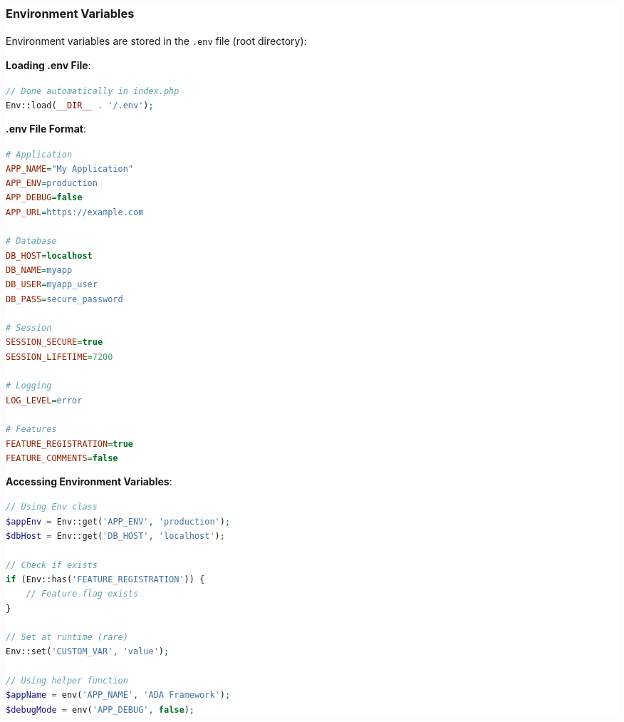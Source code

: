 ### Environment Variables

Environment variables are stored in the `.env` file (root directory):

**Loading .env File**:
```php
// Done automatically in index.php
Env::load(__DIR__ . '/.env');
```

**.env File Format**:
```ini
# Application
APP_NAME="My Application"
APP_ENV=production
APP_DEBUG=false
APP_URL=https://example.com

# Database
DB_HOST=localhost
DB_NAME=myapp
DB_USER=myapp_user
DB_PASS=secure_password

# Session
SESSION_SECURE=true
SESSION_LIFETIME=7200

# Logging
LOG_LEVEL=error

# Features
FEATURE_REGISTRATION=true
FEATURE_COMMENTS=false
```

**Accessing Environment Variables**:
```php
// Using Env class
$appEnv = Env::get('APP_ENV', 'production');
$dbHost = Env::get('DB_HOST', 'localhost');

// Check if exists
if (Env::has('FEATURE_REGISTRATION')) {
    // Feature flag exists
}

// Set at runtime (rare)
Env::set('CUSTOM_VAR', 'value');

// Using helper function
$appName = env('APP_NAME', 'ADA Framework');
$debugMode = env('APP_DEBUG', false);
```
